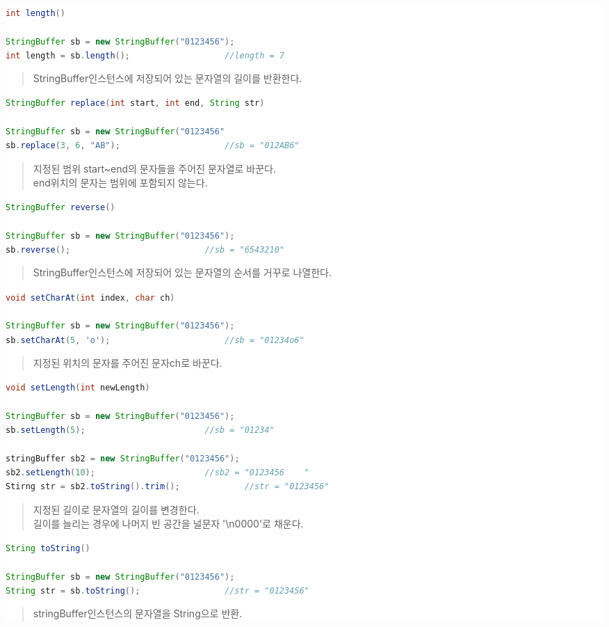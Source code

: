 
```java
int length()

StringBuffer sb = new StringBuffer("0123456");
int length = sb.length();					//length = 7
```
> StringBuffer인스턴스에 저장되어 있는 문자열의 길이를 반환한다.

```java
StringBuffer replace(int start, int end, String str)

StringBuffer sb = new StringBuffer("0123456"
sb.replace(3, 6, "AB");						//sb = "012AB6"
```
> 지정된 범위 start~end의 문자들을 주어진 문자열로 바꾼다.    
> end위치의 문자는 범위에 포함되지 않는다.


```java
StringBuffer reverse()

StringBuffer sb = new StringBuffer("0123456");
sb.reverse();							//sb = "6543210"
```
> StringBuffer인스턴스에 저장되어 있는 문자열의 순서를 거꾸로 나열한다.


```java
void setCharAt(int index, char ch)

StringBuffer sb = new StringBuffer("0123456");
sb.setCharAt(5, 'o');						//sb = "01234o6"
```
> 지정된 위치의 문자를 주어진 문자ch로 바꾼다.


```java
void setLength(int newLength)

StringBuffer sb = new StringBuffer("0123456");
sb.setLength(5);						//sb = "01234"

stringBuffer sb2 = new StringBuffer("0123456");
sb2.setLength(10);						//sb2 = "0123456    "
Stirng str = sb2.toString().trim();				//str = "0123456"
```
> 지정된 길이로 문자열의 길이를 변경한다.     
> 길이를 늘리는 경우에 나머지 빈 공간을 널문자 '\n0000'로 채운다.     


```java
String toString()

StringBuffer sb = new StringBuffer("0123456");
String str = sb.toString();					//str = "0123456"
```
> stringBuffer인스턴스의 문자열을 String으로 반환.
